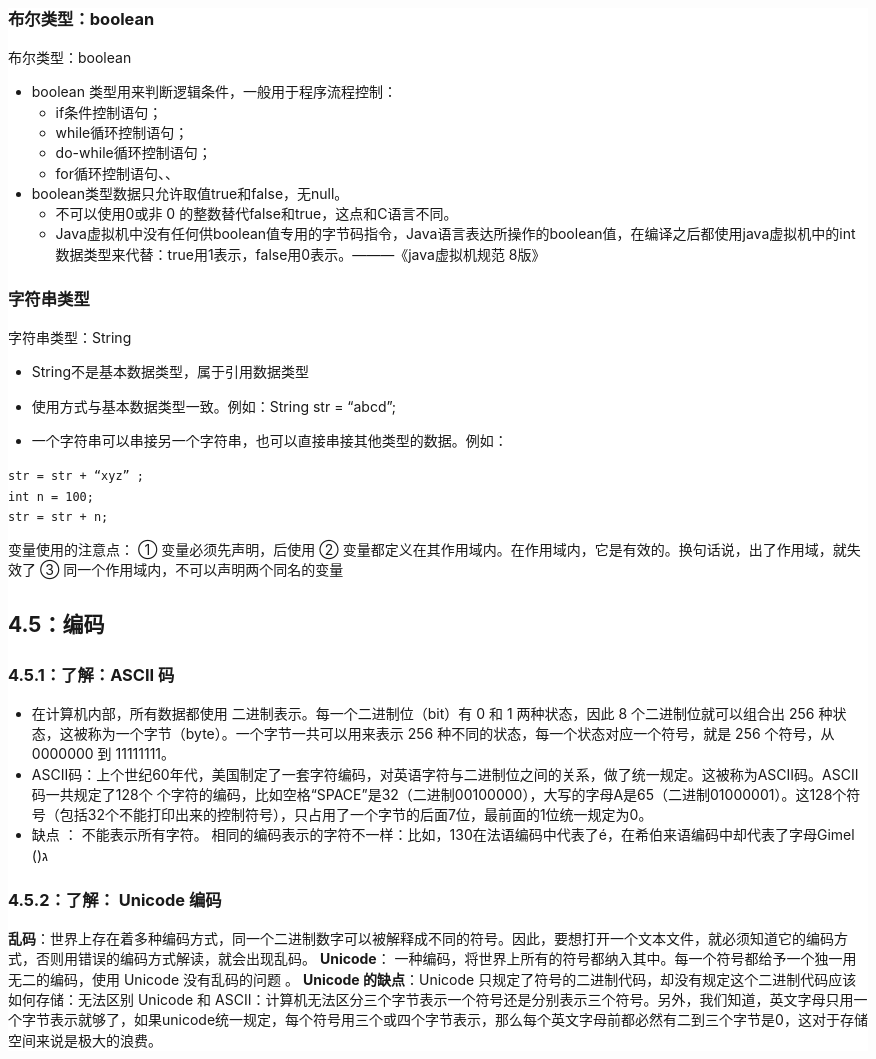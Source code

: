 ### 布尔类型：boolean

布尔类型：boolean

- boolean 类型用来判断逻辑条件，一般用于程序流程控制：
  - if条件控制语句；
  - while循环控制语句；
  - do-while循环控制语句；
  - for循环控制语句、、
- boolean类型数据只允许取值true和false，无null。
  - 不可以使用0或非 0 的整数替代false和true，这点和C语言不同。
  - Java虚拟机中没有任何供boolean值专用的字节码指令，Java语言表达所操作的boolean值，在编译之后都使用java虚拟机中的int数据类型来代替：true用1表示，false用0表示。———《java虚拟机规范 8版》

### **字符串类型**

字符串类型：String

- String不是基本数据类型，属于引用数据类型

- 使用方式与基本数据类型一致。例如：String str = “abcd”;

-  一个字符串可以串接另一个字符串，也可以直接串接其他类型的数据。例如：

  ```
  str = str + “xyz” ;
  int n = 100;
  str = str + n;
  ```

变量使用的注意点：
   ① 变量必须先声明，后使用
   ② 变量都定义在其作用域内。在作用域内，它是有效的。换句话说，出了作用域，就失效了
   ③ 同一个作用域内，不可以声明两个同名的变量

## 4.5：编码

### 4.5.1：了解：ASCII 码

- 在计算机内部，所有数据都使用 二进制表示。每一个二进制位（bit）有 0 和 1 两种状态，因此 8 个二进制位就可以组合出 256  种状态，这被称为一个字节（byte）。一个字节一共可以用来表示 256 种不同的状态，每一个状态对应一个符号，就是 256 个符号，从0000000 到 11111111。
- ASCII码：上个世纪60年代，美国制定了一套字符编码，对英语字符与二进制位之间的关系，做了统一规定。这被称为ASCII码。ASCII码一共规定了128个 个字符的编码，比如空格“SPACE”是32（二进制00100000），大写的字母A是65（二进制01000001）。这128个符号（包括32个不能打印出来的控制符号），只占用了一个字节的后面7位，最前面的1位统一规定为0。
- 缺点 ：
  不能表示所有字符。
  相同的编码表示的字符不一样：比如，130在法语编码中代表了é，在希伯来语编码中却代表了字母Gimel ()ג

### 4.5.2：了解： Unicode  编码

**乱码**：世界上存在着多种编码方式，同一个二进制数字可以被解释成不同的符号。因此，要想打开一个文本文件，就必须知道它的编码方式，否则用错误的编码方式解读，就会出现乱码。
**Unicode**： 一种编码，将世界上所有的符号都纳入其中。每一个符号都给予一个独一用 无二的编码，使用 Unicode  没有乱码的问题 。
**Unicode 的缺点**：Unicode 只规定了符号的二进制代码，却没有规定这个二进制代码应该如何存储：无法区别 Unicode 和 ASCII：计算机无法区分三个字节表示一个符号还是分别表示三个符号。另外，我们知道，英文字母只用一个字节表示就够了，如果unicode统一规定，每个符号用三个或四个字节表示，那么每个英文字母前都必然有二到三个字节是0，这对于存储空间来说是极大的浪费。
